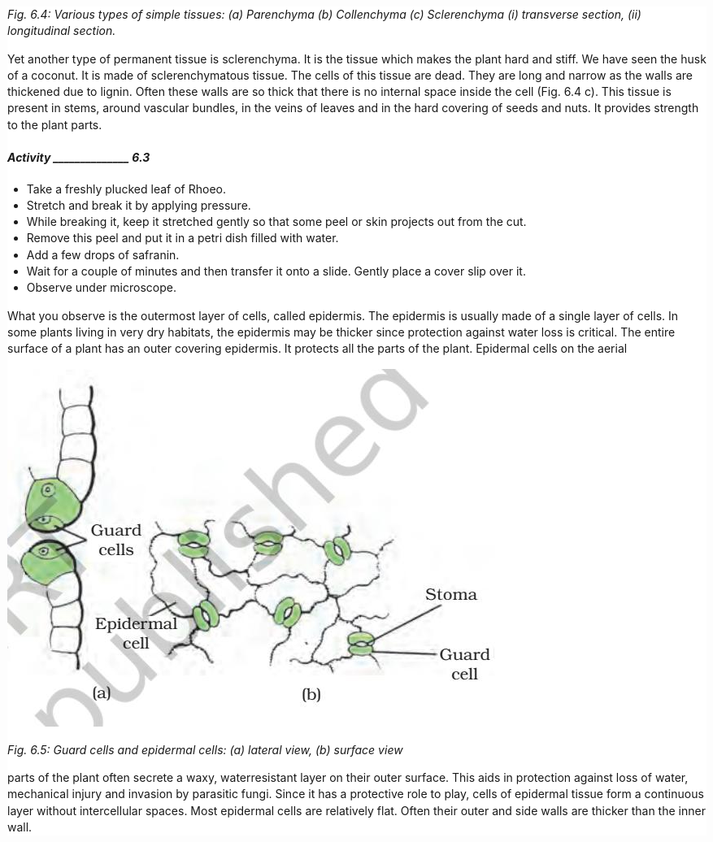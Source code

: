 *Fig. 6.4: Various types of simple tissues: (a) Parenchyma (b) Collenchyma (c) Sclerenchyma (i) transverse section, (ii) longitudinal section.*

Yet another type of permanent tissue is sclerenchyma. It is the tissue which makes the plant hard and stiff. We have seen the husk of a coconut. It is made of sclerenchymatous tissue. The cells of this tissue are dead. They are long and narrow as the walls are thickened due to lignin. Often these walls are so thick that there is no internal space inside the cell (Fig. 6.4 c). This tissue is present in stems, around vascular bundles, in the veins of leaves and in the hard covering of seeds and nuts. It provides strength to the plant parts.

#### *Activity ______________ 6.3*

- Take a freshly plucked leaf of Rhoeo.
- Stretch and break it by applying pressure.
- While breaking it, keep it stretched gently so that some peel or skin projects out from the cut.
- Remove this peel and put it in a petri dish filled with water.
- Add a few drops of safranin.
- Wait for a couple of minutes and then transfer it onto a slide. Gently place a cover slip over it.
- Observe under microscope.

What you observe is the outermost layer of cells, called epidermis. The epidermis is usually made of a single layer of cells. In some plants living in very dry habitats, the epidermis may be thicker since protection against water loss is critical. The entire surface of a plant has an outer covering epidermis. It protects all the parts of the plant. Epidermal cells on the aerial

![](_page_3_Figure_12.jpeg)

*Fig. 6.5: Guard cells and epidermal cells: (a) lateral view, (b) surface view*

parts of the plant often secrete a waxy, waterresistant layer on their outer surface. This aids in protection against loss of water, mechanical injury and invasion by parasitic fungi. Since it has a protective role to play, cells of epidermal tissue form a continuous layer without intercellular spaces. Most epidermal cells are relatively flat. Often their outer and side walls are thicker than the inner wall.

